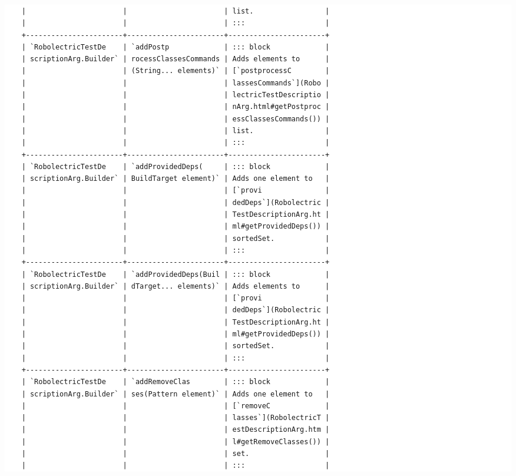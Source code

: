         |                       |                       | list.                 |
        |                       |                       | :::                   |
        +-----------------------+-----------------------+-----------------------+
        | `RobolectricTestDe    | `addPostp             | ::: block             |
        | scriptionArg.Builder` | rocessClassesCommands | Adds elements to      |
        |                       | ​(String... elements)` | [`postprocessC        |
        |                       |                       | lassesCommands`](Robo |
        |                       |                       | lectricTestDescriptio |
        |                       |                       | nArg.html#getPostproc |
        |                       |                       | essClassesCommands()) |
        |                       |                       | list.                 |
        |                       |                       | :::                   |
        +-----------------------+-----------------------+-----------------------+
        | `RobolectricTestDe    | `addProvidedDeps​(     | ::: block             |
        | scriptionArg.Builder` | BuildTarget element)` | Adds one element to   |
        |                       |                       | [`provi               |
        |                       |                       | dedDeps`](Robolectric |
        |                       |                       | TestDescriptionArg.ht |
        |                       |                       | ml#getProvidedDeps()) |
        |                       |                       | sortedSet.            |
        |                       |                       | :::                   |
        +-----------------------+-----------------------+-----------------------+
        | `RobolectricTestDe    | `addProvidedDeps​(Buil | ::: block             |
        | scriptionArg.Builder` | dTarget... elements)` | Adds elements to      |
        |                       |                       | [`provi               |
        |                       |                       | dedDeps`](Robolectric |
        |                       |                       | TestDescriptionArg.ht |
        |                       |                       | ml#getProvidedDeps()) |
        |                       |                       | sortedSet.            |
        |                       |                       | :::                   |
        +-----------------------+-----------------------+-----------------------+
        | `RobolectricTestDe    | `addRemoveClas        | ::: block             |
        | scriptionArg.Builder` | ses​(Pattern element)` | Adds one element to   |
        |                       |                       | [`removeC             |
        |                       |                       | lasses`](RobolectricT |
        |                       |                       | estDescriptionArg.htm |
        |                       |                       | l#getRemoveClasses()) |
        |                       |                       | set.                  |
        |                       |                       | :::                   |